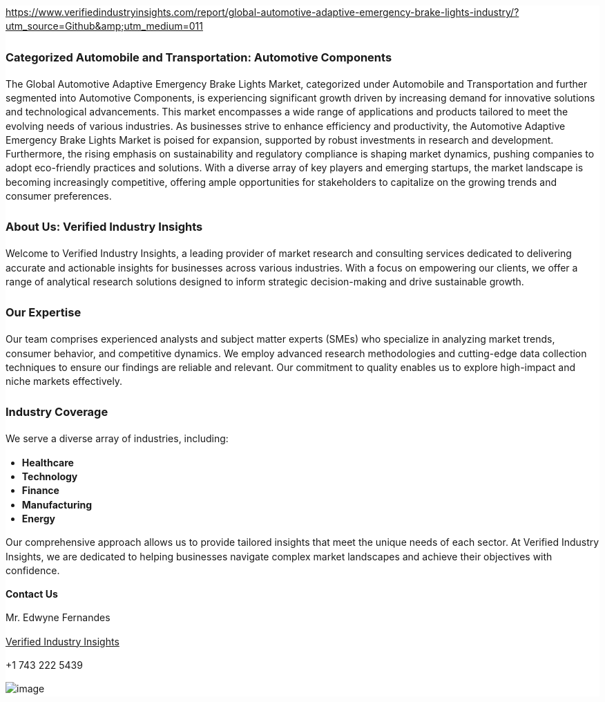 </strong><a href="https://www.verifiedindustryinsights.com/report/global-automotive-adaptive-emergency-brake-lights-industry/?utm_source=Github&amp;utm_medium=011">https://www.verifiedindustryinsights.com/report/global-automotive-adaptive-emergency-brake-lights-industry/?utm_source=Github&amp;utm_medium=011</a>&nbsp;</p><h3>Categorized Automobile and Transportation: Automotive Components </h3><p>The Global Automotive Adaptive Emergency Brake Lights Market, categorized under Automobile and Transportation and further segmented into Automotive Components, is experiencing significant growth driven by increasing demand for innovative solutions and technological advancements. This market encompasses a wide range of applications and products tailored to meet the evolving needs of various industries. As businesses strive to enhance efficiency and productivity, the Automotive Adaptive Emergency Brake Lights Market is poised for expansion, supported by robust investments in research and development. Furthermore, the rising emphasis on sustainability and regulatory compliance is shaping market dynamics, pushing companies to adopt eco-friendly practices and solutions. With a diverse array of key players and emerging startups, the market landscape is becoming increasingly competitive, offering ample opportunities for stakeholders to capitalize on the growing trends and consumer preferences.</p><h3>About Us: Verified Industry Insights</h3><p>Welcome to Verified Industry Insights, a leading provider of market research and consulting services dedicated to delivering accurate and actionable insights for businesses across various industries. With a focus on empowering our clients, we offer a range of analytical research solutions designed to inform strategic decision-making and drive sustainable growth.</p><h3>Our Expertise</h3><p>Our team comprises experienced analysts and subject matter experts (SMEs) who specialize in analyzing market trends, consumer behavior, and competitive dynamics. We employ advanced research methodologies and cutting-edge data collection techniques to ensure our findings are reliable and relevant. Our commitment to quality enables us to explore high-impact and niche markets effectively.</p><h3>Industry Coverage</h3><p>We serve a diverse array of industries, including:</p><ul><li><strong>Healthcare</strong></li><li><strong>Technology</strong></li><li><strong>Finance</strong></li><li><strong>Manufacturing</strong></li><li><strong>Energy</strong></li></ul><p>Our comprehensive approach allows us to provide tailored insights that meet the unique needs of each sector. At Verified Industry Insights, we are dedicated to helping businesses navigate complex market landscapes and achieve their objectives with confidence.</p><p><strong>Contact Us</strong></p><p>Mr. Edwyne Fernandes</p><p><a href="https://www.verifiedindustryinsights.com/">Verified Industry Insights</a></p><p>+1 743 222 5439</p>
![image](https://github.com/user-attachments/assets/06aca399-ae67-4fea-87cb-f3a93455e1c1)
